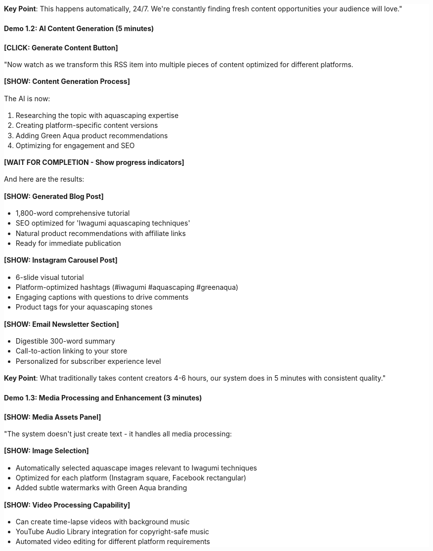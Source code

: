 **Key Point**: This happens automatically, 24/7. We're constantly finding fresh content opportunities your audience will love."

#### Demo 1.2: AI Content Generation (5 minutes)

**[CLICK: Generate Content Button]**

"Now watch as we transform this RSS item into multiple pieces of content optimized for different platforms.

**[SHOW: Content Generation Process]**

The AI is now:
1. Researching the topic with aquascaping expertise
2. Creating platform-specific content versions
3. Adding Green Aqua product recommendations
4. Optimizing for engagement and SEO

**[WAIT FOR COMPLETION - Show progress indicators]**

And here are the results:

**[SHOW: Generated Blog Post]**
- 1,800-word comprehensive tutorial
- SEO optimized for 'Iwagumi aquascaping techniques'
- Natural product recommendations with affiliate links
- Ready for immediate publication

**[SHOW: Instagram Carousel Post]**
- 6-slide visual tutorial
- Platform-optimized hashtags (#iwagumi #aquascaping #greenaqua)
- Engaging captions with questions to drive comments
- Product tags for your aquascaping stones

**[SHOW: Email Newsletter Section]**
- Digestible 300-word summary
- Call-to-action linking to your store
- Personalized for subscriber experience level

**Key Point**: What traditionally takes content creators 4-6 hours, our system does in 5 minutes with consistent quality."

#### Demo 1.3: Media Processing and Enhancement (3 minutes)

**[SHOW: Media Assets Panel]**

"The system doesn't just create text - it handles all media processing:

**[SHOW: Image Selection]**
- Automatically selected aquascape images relevant to Iwagumi techniques
- Optimized for each platform (Instagram square, Facebook rectangular)
- Added subtle watermarks with Green Aqua branding

**[SHOW: Video Processing Capability]**
- Can create time-lapse videos with background music
- YouTube Audio Library integration for copyright-safe music
- Automated video editing for different platform requirements
